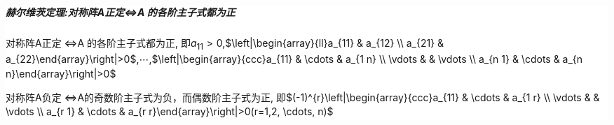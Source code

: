 ##### 赫尔维茨定理:对称阵A正定$\Leftrightarrow$A 的各阶主子式都为正

对称阵A正定
$\Leftrightarrow$A 的各阶主子式都为正,
即$a_{11}>0$,$\left|\begin{array}{ll}a_{11} & a_{12} \\ a_{21} & a_{22}\end{array}\right|>0$,$\cdots$,$\left|\begin{array}{ccc}a_{11} & \cdots & a_{1 n} \\ \vdots & & \vdots \\ a_{n 1} & \cdots & a_{n n}\end{array}\right|>0$

对称阵A负定
$\Leftrightarrow$A的奇数阶主子式为负，而偶数阶主子式为正,
即$(-1)^{r}\left|\begin{array}{ccc}a_{11} & \cdots & a_{1 r} \\ \vdots & & \vdots \\ a_{r 1} & \cdots & a_{r r}\end{array}\right|>0(r=1,2, \cdots, n)$

